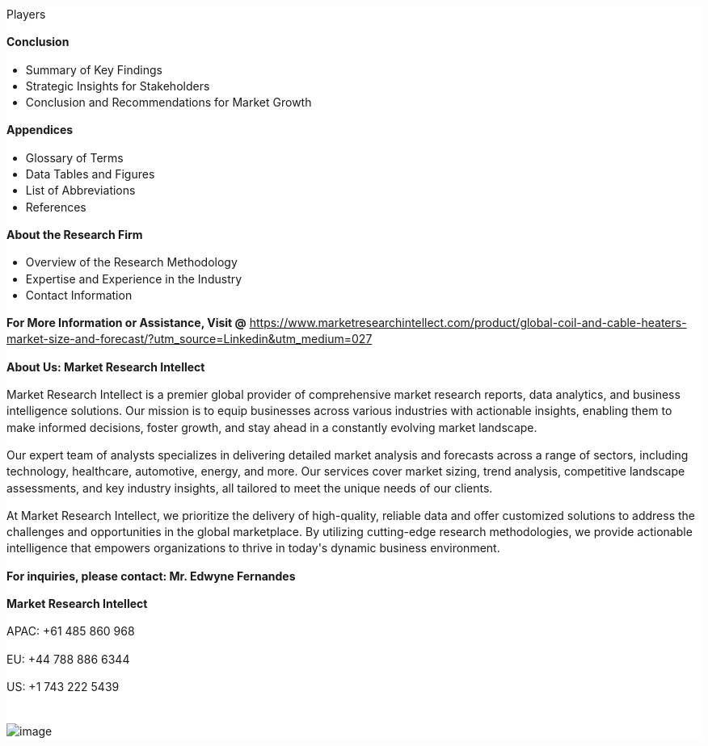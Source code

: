 Players</li></ul><p><strong>Conclusion</strong></p><ul><li>Summary of Key Findings</li><li>Strategic Insights for Stakeholders</li><li>Conclusion and Recommendations for Market Growth</li></ul><p><strong>Appendices</strong></p><ul><li>Glossary of Terms</li><li>Data Tables and Figures</li><li>List of Abbreviations</li><li>References</li></ul><p><strong>About the Research Firm</strong></p><ul><li>Overview of the Research Methodology</li><li>Expertise and Experience in the Industry</li><li>Contact Information</li></ul></div><div class="article-main__content" data-test-id="publishing-text-block"><p><span class="font-[700]"><strong>For More Information or Assistance, Visit @</strong>&nbsp;<a href="https://www.marketresearchintellect.com/product/global-coil-and-cable-heaters-market-size-and-forecast/?utm_source=Linkedin&utm_medium=027">https://www.marketresearchintellect.com/product/global-coil-and-cable-heaters-market-size-and-forecast/?utm_source=Linkedin&utm_medium=027</a></span></p><p><strong>About Us: Market Research Intellect</strong></p><p>Market Research Intellect is a premier global provider of comprehensive market research reports, data analytics, and business intelligence solutions. Our mission is to equip businesses across various industries with actionable insights, enabling them to make informed decisions, foster growth, and stay ahead in a constantly evolving market landscape.</p><p>Our expert team of analysts specializes in delivering detailed market analysis and forecasts across a range of sectors, including technology, healthcare, automotive, energy, and more. Our services cover market sizing, trend analysis, competitive landscape assessments, and key industry insights, all tailored to meet the unique needs of our clients.</p><p>At Market Research Intellect, we prioritize the delivery of high-quality, reliable data and offer customized solutions to address the challenges and opportunities in the global marketplace. By utilizing cutting-edge research methodologies, we provide actionable intelligence that empowers organizations to thrive in today's dynamic business environment.</p><p><strong>For inquiries, please contact: Mr. Edwyne Fernandes</strong></p><p><strong>Market Research Intellect</strong></p><p>APAC: +61 485 860 968</p><p>EU: +44 788 886 6344</p><p>US: +1 743 222 5439</p></div><div class="article-main__content" data-test-id="publishing-text-block">&nbsp;</div>
![image](https://github.com/user-attachments/assets/449dcf9b-e0e2-48ad-8fa0-0bd5d8f3f1b9)
